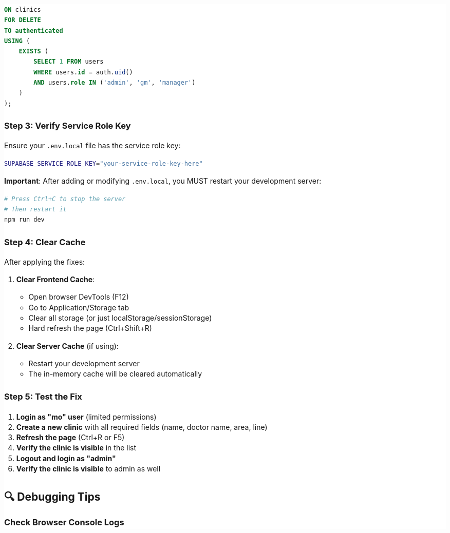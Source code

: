 ```sql
ON clinics 
FOR DELETE 
TO authenticated 
USING (
    EXISTS (
        SELECT 1 FROM users 
        WHERE users.id = auth.uid() 
        AND users.role IN ('admin', 'gm', 'manager')
    )
);
```

### Step 3: Verify Service Role Key

Ensure your `.env.local` file has the service role key:

```bash
SUPABASE_SERVICE_ROLE_KEY="your-service-role-key-here"
```

**Important**: After adding or modifying `.env.local`, you MUST restart your development server:

```bash
# Press Ctrl+C to stop the server
# Then restart it
npm run dev
```

### Step 4: Clear Cache

After applying the fixes:

1. **Clear Frontend Cache**:
   - Open browser DevTools (F12)
   - Go to Application/Storage tab
   - Clear all storage (or just localStorage/sessionStorage)
   - Hard refresh the page (Ctrl+Shift+R)

2. **Clear Server Cache** (if using):
   - Restart your development server
   - The in-memory cache will be cleared automatically

### Step 5: Test the Fix

1. **Login as "mo" user** (limited permissions)
2. **Create a new clinic** with all required fields (name, doctor name, area, line)
3. **Refresh the page** (Ctrl+R or F5)
4. **Verify the clinic is visible** in the list
5. **Logout and login as "admin"**
6. **Verify the clinic is visible** to admin as well

## 🔍 Debugging Tips

### Check Browser Console Logs

